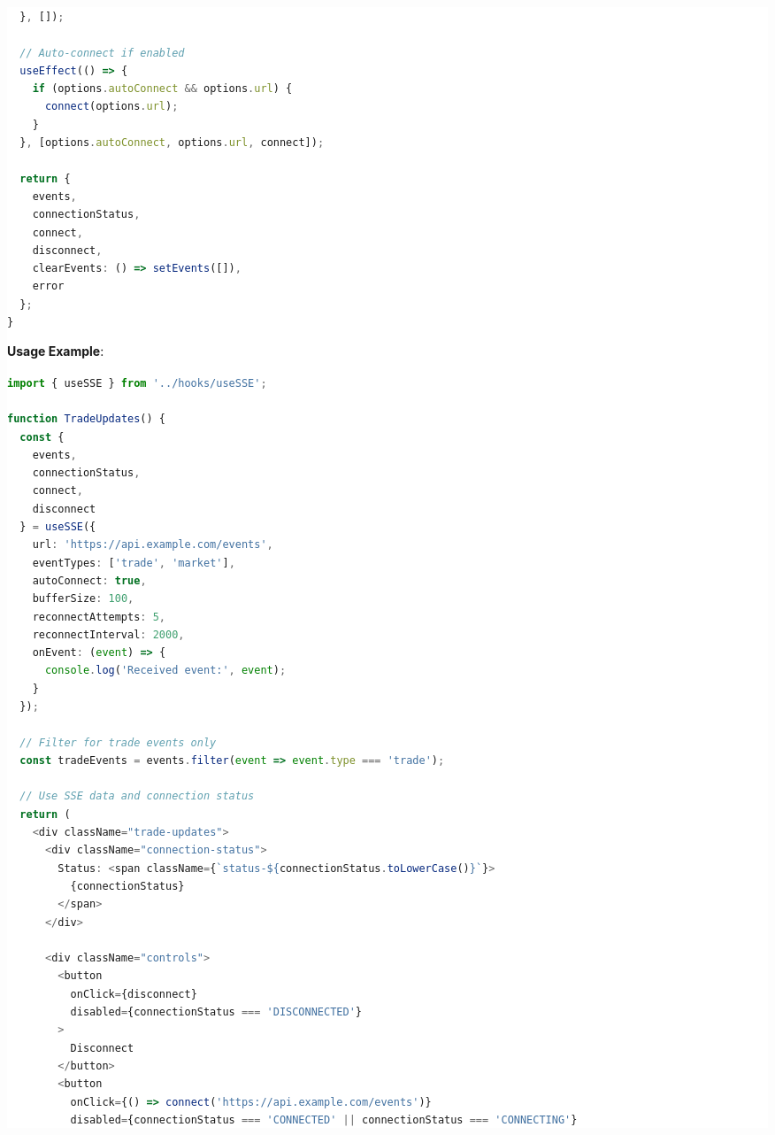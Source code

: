 ```typescript
  }, []);
  
  // Auto-connect if enabled
  useEffect(() => {
    if (options.autoConnect && options.url) {
      connect(options.url);
    }
  }, [options.autoConnect, options.url, connect]);
  
  return {
    events,
    connectionStatus,
    connect,
    disconnect,
    clearEvents: () => setEvents([]),
    error
  };
}
```

**Usage Example**:
```typescript
import { useSSE } from '../hooks/useSSE';

function TradeUpdates() {
  const { 
    events, 
    connectionStatus, 
    connect, 
    disconnect 
  } = useSSE({
    url: 'https://api.example.com/events',
    eventTypes: ['trade', 'market'],
    autoConnect: true,
    bufferSize: 100,
    reconnectAttempts: 5,
    reconnectInterval: 2000,
    onEvent: (event) => {
      console.log('Received event:', event);
    }
  });

  // Filter for trade events only
  const tradeEvents = events.filter(event => event.type === 'trade');
  
  // Use SSE data and connection status
  return (
    <div className="trade-updates">
      <div className="connection-status">
        Status: <span className={`status-${connectionStatus.toLowerCase()}`}>
          {connectionStatus}
        </span>
      </div>
      
      <div className="controls">
        <button 
          onClick={disconnect} 
          disabled={connectionStatus === 'DISCONNECTED'}
        >
          Disconnect
        </button>
        <button 
          onClick={() => connect('https://api.example.com/events')} 
          disabled={connectionStatus === 'CONNECTED' || connectionStatus === 'CONNECTING'}
```